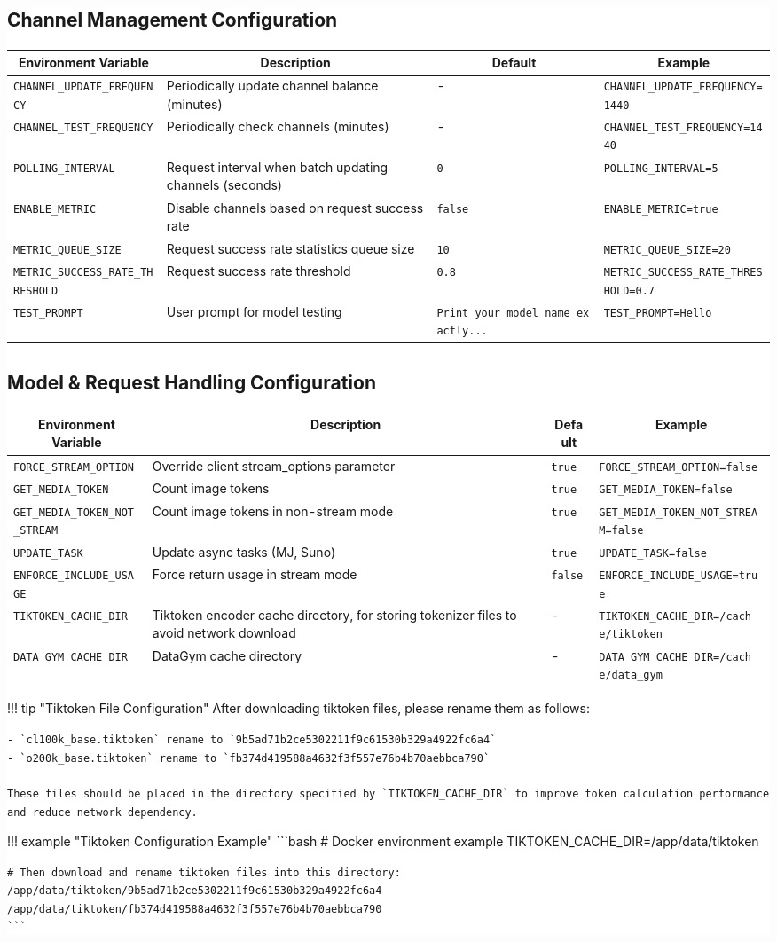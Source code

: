 ## Channel Management Configuration

| Environment Variable | Description | Default | Example |
|---------------------|-------------|---------|---------|
| `CHANNEL_UPDATE_FREQUENCY` | Periodically update channel balance (minutes) | - | `CHANNEL_UPDATE_FREQUENCY=1440` |
| `CHANNEL_TEST_FREQUENCY` | Periodically check channels (minutes) | - | `CHANNEL_TEST_FREQUENCY=1440` |
| `POLLING_INTERVAL` | Request interval when batch updating channels (seconds) | `0` | `POLLING_INTERVAL=5` |
| `ENABLE_METRIC` | Disable channels based on request success rate | `false` | `ENABLE_METRIC=true` |
| `METRIC_QUEUE_SIZE` | Request success rate statistics queue size | `10` | `METRIC_QUEUE_SIZE=20` |
| `METRIC_SUCCESS_RATE_THRESHOLD` | Request success rate threshold | `0.8` | `METRIC_SUCCESS_RATE_THRESHOLD=0.7` |
| `TEST_PROMPT` | User prompt for model testing | `Print your model name exactly...` | `TEST_PROMPT=Hello` |



## Model & Request Handling Configuration

| Environment Variable | Description | Default | Example |
|---------------------|-------------|---------|---------|
| `FORCE_STREAM_OPTION` | Override client stream_options parameter | `true` | `FORCE_STREAM_OPTION=false` |
| `GET_MEDIA_TOKEN` | Count image tokens | `true` | `GET_MEDIA_TOKEN=false` |
| `GET_MEDIA_TOKEN_NOT_STREAM` | Count image tokens in non-stream mode | `true` | `GET_MEDIA_TOKEN_NOT_STREAM=false` |
| `UPDATE_TASK` | Update async tasks (MJ, Suno) | `true` | `UPDATE_TASK=false` |
| `ENFORCE_INCLUDE_USAGE` | Force return usage in stream mode | `false` | `ENFORCE_INCLUDE_USAGE=true` |
| `TIKTOKEN_CACHE_DIR` | Tiktoken encoder cache directory, for storing tokenizer files to avoid network download | - | `TIKTOKEN_CACHE_DIR=/cache/tiktoken` |
| `DATA_GYM_CACHE_DIR` | DataGym cache directory | - | `DATA_GYM_CACHE_DIR=/cache/data_gym` |

!!! tip "Tiktoken File Configuration"
    After downloading tiktoken files, please rename them as follows:

    - `cl100k_base.tiktoken` rename to `9b5ad71b2ce5302211f9c61530b329a4922fc6a4`
    - `o200k_base.tiktoken` rename to `fb374d419588a4632f3f557e76b4b70aebbca790`

    These files should be placed in the directory specified by `TIKTOKEN_CACHE_DIR` to improve token calculation performance and reduce network dependency.

!!! example "Tiktoken Configuration Example"
    ```bash
    # Docker environment example
    TIKTOKEN_CACHE_DIR=/app/data/tiktoken
    
    # Then download and rename tiktoken files into this directory:
    /app/data/tiktoken/9b5ad71b2ce5302211f9c61530b329a4922fc6a4
    /app/data/tiktoken/fb374d419588a4632f3f557e76b4b70aebbca790
    ```
    
